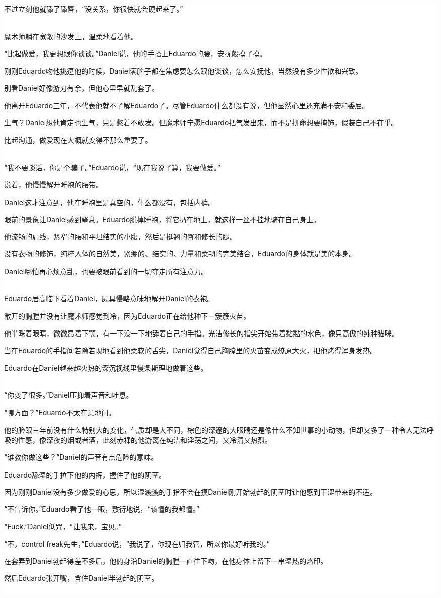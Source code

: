不过立刻他就舔了舔唇，“没关系，你很快就会硬起来了。”
<br><br/>

魔术师躺在宽敞的沙发上，温柔地看着他。

“比起做爱，我更想跟你谈谈。”Daniel说，他的手搭上Eduardo的腰，安抚般摸了摸。

刚刚Eduardo吻他挑逗他的时候，Daniel满脑子都在焦虑要怎么跟他谈谈，怎么安抚他，当然没有多少性欲和兴致。

别看Daniel好像游刃有余，但他心里早就乱套了。

他离开Eduardo三年，不代表他就不了解Eduardo了。尽管Eduardo什么都没有说，但他显然心里还充满不安和委屈。

生气？Daniel想他肯定也生气，只是憋着不敢发。但魔术师宁愿Eduardo把气发出来，而不是拼命想要掩饰，假装自己不在乎。

比起沟通，做爱现在大概就变得不那么重要了。
<br><br/>

“我不要谈话，你是个骗子。”Eduardo说，“现在我说了算，我要做爱。”

说着，他慢慢解开睡袍的腰带。

Daniel这才注意到，他在睡袍里是真空的，什么都没有，包括内裤。

眼前的景象让Daniel感到窒息。Eduardo脱掉睡袍，将它扔在地上，就这样一丝不挂地骑在自己身上。

他流畅的肩线，紧窄的腰和平坦结实的小腹，然后是挺翘的臀和修长的腿。

没有衣物的修饰，纯粹人体的自然美，紧绷的、结实的、力量和柔韧的完美结合，Eduardo的身体就是美的本身。

Daniel哪怕再心烦意乱，也要被眼前看到的一切夺走所有注意力。
<br><br/>

Eduardo居高临下看着Daniel，颇具侵略意味地解开Daniel的衣袍。

敞开的胸膛并没有让魔术师感觉到冷，因为Eduardo正在给他种下一簇簇火苗。

他半眯着眼睛，微微昂着下颚，有一下没一下地舔着自己的手指。光洁修长的指尖开始带着黏黏的水色，像只高傲的纯种猫咪。

当在Eduardo的手指间若隐若现地看到他柔软的舌尖，Daniel觉得自己胸膛里的火苗变成燎原大火，把他烤得浑身发热。

Eduardo在Daniel越来越火热的深沉视线里慢条斯理地做着这些。
<br><br/>

“你变了很多。”Daniel压抑着声音和吐息。

“哪方面？”Eduardo不太在意地问。

他的脸跟三年前没有什么特别大的变化，气质却是大不同，棕色的深邃的大眼睛还是像什么不知世事的小动物，但却又多了一种令人无法呼吸的性感，像深夜的烟或者酒，此刻赤裸的他游离在纯洁和淫荡之间，又冷清又热烈。

“谁教你做这些？”Daniel的声音有点危险的意味。

Eduardo舔湿的手拉下他的内裤，握住了他的阴茎。

因为刚刚Daniel没有多少做爱的心思，所以湿漉漉的手指不会在摸Daniel刚开始勃起的阴茎时让他感到干涩带来的不适。

“不告诉你。”Eduardo看了他一眼，敷衍地说，“该懂的我都懂。”

“Fuck.”Daniel低咒，“让我来，宝贝。”

“不，control freak先生，”Eduardo说，“我说了，你现在归我管，所以你最好听我的。”

在套弄到Daniel勃起得差不多后，他俯身沿Daniel的胸膛一直往下吻，在他身体上留下一串湿热的烙印。

然后Eduardo张开嘴，含住Daniel半勃起的阴茎。
<br><br/>
